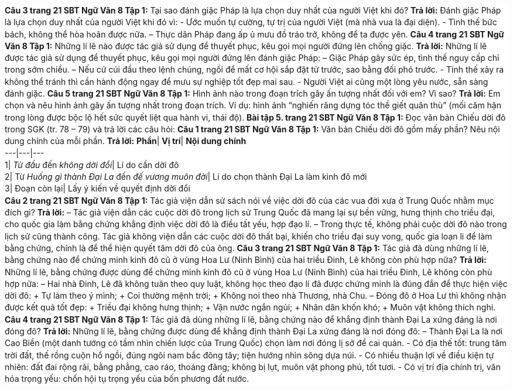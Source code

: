 **Câu 3 trang 21 SBT Ngữ Văn 8 Tập 1:** Tại sao đánh giặc Pháp là lựa chọn duy nhất của người Việt khi đó?
**Trả lời:**
Đánh giặc Pháp là lựa chọn duy nhất của người Việt khi đó vì:
\- Ước muốn tự cường, tự trị của người Việt \(mà nhà vua là đại diện\).
\- Tình thế bức bách, không thể hòa hoãn được nữa.
– Thực dân Pháp đang ấp ủ mưu đồ tráo trở, không để ta được yên.
**Câu 4 trang 21 SBT Ngữ Văn 8 Tập 1:** Những lí lẽ nào được tác giả sử dụng để thuyết phục, kêu gọi mọi người đứng lên chống giặc.
**Trả lời:**
Những lí lẽ được tác giả sử dụng để thuyết phục, kêu gọi mọi người đứng lên đánh giặc Pháp:
– Giặc Pháp gây sức ép, tình thế nguy cấp chỉ trong sớm chiều.
– Nếu cứ cúi đầu theo lệnh chúng, ngồi để mất cơ hội sắp đặt từ trước, sao bằng đối phó trước.
\- Tình thế xảy ra không thể tránh thì cần hành động ngay để mưu sự nghiệp tốt đẹp mai sau.
\- Người Việt ai cũng một lòng yêu nước, sẵn sàng đánh giặc.
**Câu 5 trang 21 SBT Ngữ Văn 8 Tập 1:** Hình ảnh nào trong đoạn trích gây ấn tượng nhất đối với em? Vì sao?
**Trả lời:**
Em chọn và nêu hình ảnh gây ấn tượng nhất trong đoạn trích. Ví dụ: hình ảnh “nghiến răng dựng tóc thề giết quân thù” \(mối căm hận trong lòng được bộc lộ hết sức quyết liệt qua hành vi, thái độ\).
**Bài tập 5. trang 21 SBT Ngữ Văn 8 Tập 1:** Đọc văn bản Chiếu dời đô trong SGK \(tr. 78 – 79\) và trả lời các câu hỏi:
**Câu 1 trang 21 SBT Ngữ Văn 8 Tập 1:** Văn bản Chiếu dời đô gồm mấy phần? Nêu nội dung chính của mỗi phần.
**Trả lời:**
**Phần**| **Vị trí**| **Nội dung chính**  
---|---|---  
1|  _Từ đầu_ đến _không dời đổi_|  Lí do cần dời đô  
2| Từ _Huống gì thành Đại La_ đến _đế vương muôn đời_|  Lí do chọn thành Đại La làm kinh đô mới  
3| Đoạn còn lại| Lấy ý kiến về quyết định dời đổi  
**Câu 2 trang 21 SBT Ngữ Văn 8 Tập 1:** Tác giả viện dẫn sử sách nói về việc dời đô của các vua đời xưa ở Trung Quốc nhằm mục đích gì?
**Trả lời:**
– Tác giả viện dẫn các cuộc dời đô trong lịch sử Trung Quốc đã mang lại sự bền vững, hưng thịnh cho triều đại, cho quốc gia làm bằng chứng khẳng định việc dời đô là điều tất yếu, hợp đạo lí.
– Trong thực tế, không phải cuộc dời đô nào trong lịch sử cũng thành công. Tác giả không viện dẫn các cuộc dời đô thất bại, khiến cho triều đại suy vong, quốc gia loạn li để làm bằng chứng, chính là để thể hiện quyết tâm dời đô của ông.
**Câu 3 trang 21 SBT Ngữ Văn 8 Tập 1:** Tác giả đã dùng những lí lẽ, bằng chứng nào để chứng minh kinh đô cũ ở vùng Hoa Lư \(Ninh Bình\) của hai triều Đinh, Lê không còn phù hợp nữa?
**Trả lời:**
Những lí lẽ, bằng chứng được dùng để chứng minh kinh đô cũ ở vùng Hoa Lư \(Ninh Bình\) của hai triều Đinh, Lê không còn phù hợp nữa:
– Hai nhà Đinh, Lê đã không tuân theo quy luật, không học theo đạo lí đã được chứng minh là đúng đắn để thực hiện việc dời đô:
\+ Tự làm theo ý mình;
\+ Coi thường mệnh trời;
\+ Không noi theo nhà Thương, nhà Chu.
– Đóng đô ở Hoa Lư thì không nhận được kết quả tốt đẹp:
\+ Triều đại không hưng thịnh;
\+ Vận nước ngắn ngủi;
\+ Nhân dân khốn khó;
\+ Muôn vật không thích nghi.
**Câu 4 trang 21 SBT Ngữ Văn 8 Tập 1:** Tác giả đã dùng những lí lẽ, bằng chứng nào để khẳng định thành Đại La xứng đáng là nơi đóng đô?
**Trả lời:**
Những lí lẽ, bằng chứng được dùng để khẳng định thành Đại La xứng đáng là nơi đóng đô:
– Thành Đại La là nơi Cao Biền \(một danh tướng có tầm nhìn chiến lược của Trung Quốc\) chọn làm nơi đóng lị sở để cai quản.
\- Có địa thế tốt: trung tâm trời đất, thế rồng cuộn hổ ngồi, đúng ngôi nam bắc đông tây; tiện hướng nhìn sông dựa núi.
\- Có nhiều thuận lợi về điều kiện tự nhiên: đất đai rộng rãi, bằng phẳng, cao ráo, thoáng đãng; không bị lụt, muôn vật phong phú, tốt tươi.
\- Có vị trí địa chính trị, văn hóa trọng yếu: chốn hội tụ trọng yếu của bốn phương đất nước.